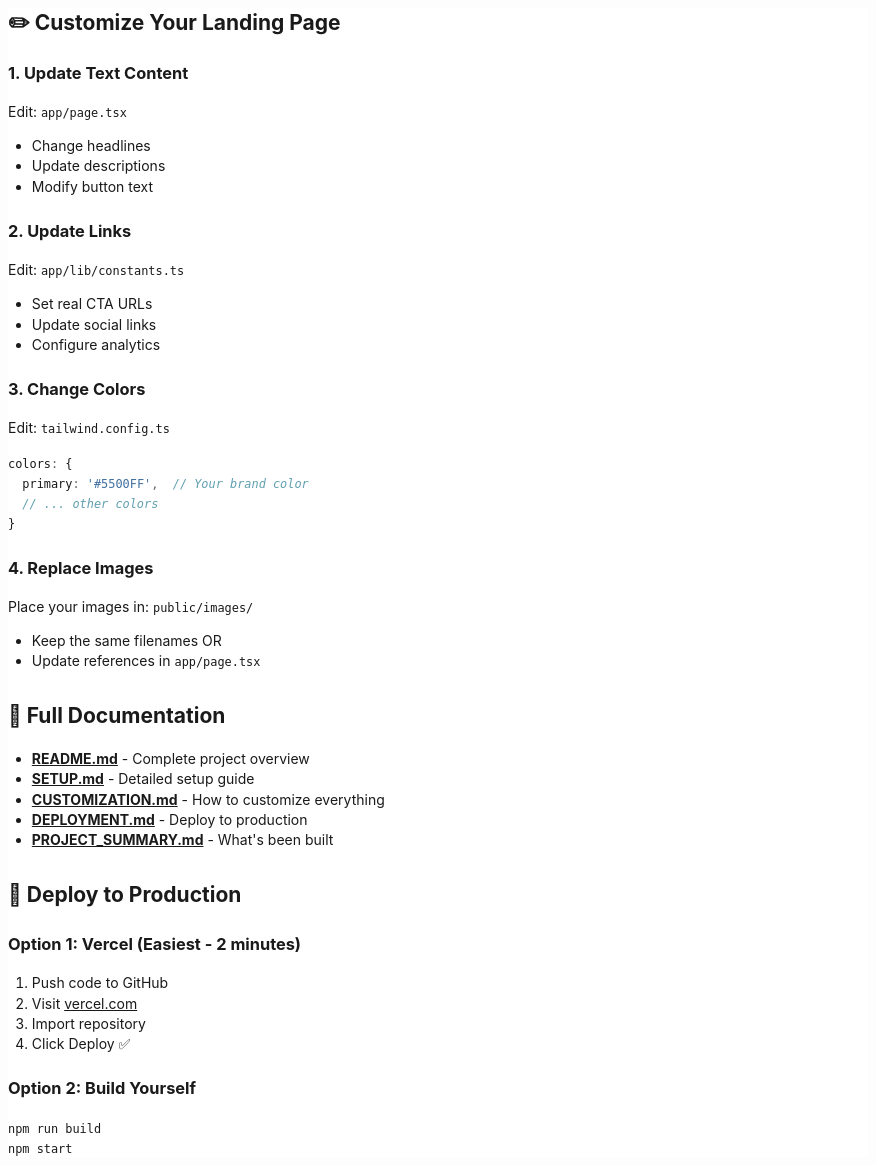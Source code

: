 ## ✏️ Customize Your Landing Page

### 1. Update Text Content
Edit: `app/page.tsx`
- Change headlines
- Update descriptions
- Modify button text

### 2. Update Links
Edit: `app/lib/constants.ts`
- Set real CTA URLs
- Update social links
- Configure analytics

### 3. Change Colors
Edit: `tailwind.config.ts`
```typescript
colors: {
  primary: '#5500FF',  // Your brand color
  // ... other colors
}
```

### 4. Replace Images
Place your images in: `public/images/`
- Keep the same filenames OR
- Update references in `app/page.tsx`

## 📖 Full Documentation

- **[README.md](README.md)** - Complete project overview
- **[SETUP.md](SETUP.md)** - Detailed setup guide
- **[CUSTOMIZATION.md](CUSTOMIZATION.md)** - How to customize everything
- **[DEPLOYMENT.md](DEPLOYMENT.md)** - Deploy to production
- **[PROJECT_SUMMARY.md](PROJECT_SUMMARY.md)** - What's been built

## 🚀 Deploy to Production

### Option 1: Vercel (Easiest - 2 minutes)
1. Push code to GitHub
2. Visit [vercel.com](https://vercel.com)
3. Import repository
4. Click Deploy ✅

### Option 2: Build Yourself
```bash
npm run build
npm start
```
